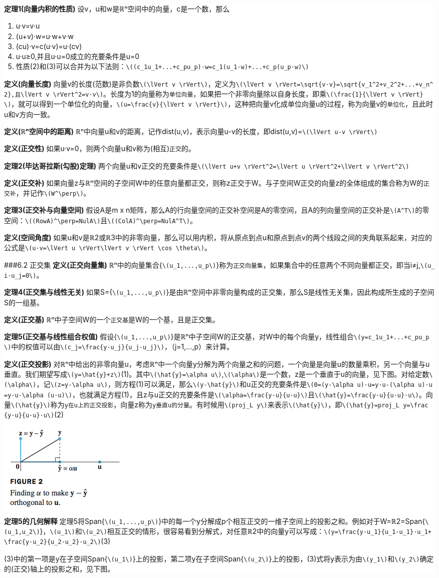 **定理1(向量内积的性质)** 设v，u和w是ℝⁿ空间中的向量，c是一个数，那么

1. u·v=v·u
2. (u+v)·w=u·w+v·w
3. (cu)·v=c(u·v)=u·(cv)
4. u·u≥0,并且u·u=0成立的充要条件是u=0
5. 性质(2)和(3)可以合并为以下法则：`\((c_1u_1+...+c_pu_p)·w=c_1(u_1·w)+...+c_p(u_p·w)\)`

**定义(向量长度)** 向量v的长度(范数)是非负数`\(\lVert v \rVert\)`，定义为`\(\lVert v \rVert=\sqrt{v·v}=\sqrt{v_1^2+v_2^2+...+v_n^2},且\lVert v \rVert^2=v·v\)`。长度为1的向量称为`单位向量`，如果把一个非零向量除以自身长度，即乘`\(\frac{1}{\lVert v \rVert}\)`，就可以得到一个单位化的向量，`\(u=\frac{v}{\lVert v \rVert}\)`，这种把向量v化成单位向量u的过程，称为向量v的`单位化`，且此时u和v方向一致。

**定义(ℝⁿ空间中的距离)** ℝⁿ中向量u和v的距离，记作dist(u,v)，表示向量u-v的长度，即dist(u,v)=`\(\lVert u-v \rVert\)`

**定义(正交性)** 如果u·v=0，则两个向量u和v称为(相互)`正交`的。

**定理2(毕达哥拉斯(勾股)定理)** 两个向量u和v正交的充要条件是`\(\lVert u+v \rVert^2=\lVert u \rVert^2+\lVert v \rVert^2\)`

**定义(正交补)** 如果向量z与ℝⁿ空间的子空间W中的任意向量都正交，则称z正交于W。与子空间W正交的向量z的全体组成的集合称为W的`正交补`，并记作`\(W^\perp\)`。

**定理3(正交补与向量空间)** 假设A是m x n矩阵，那么A的行向量空间的正交补空间是A的零空间，且A的列向量空间的正交补是`\(A^T\)`的零空间：`\((RowA)^\perp=NulA\)`且`\((ColA)^\perp=NulA^T\)`。

**定义(空间角度)** 如果u和v是ℝ2或ℝ3中的非零向量，那么可以用内积，将从原点到点u和原点到点v的两个线段之间的夹角联系起来，对应的公式是`\(u·v=\lVert u \rVert\lVert v \rVert \cos \theta\)`。

###6.2 正交集
**定义(正交向量集)** ℝⁿ中的向量集合{`\(u_1,...,u_p\)`}称为`正交向量集`，如果集合中的任意两个不同向量都正交，即当i≠j,`\(u_i·u_j=0\)`。

**定理4(正交集与线性无关)** 如果S={`\(u_1,...,u_p\)`}是由ℝⁿ空间中非零向量构成的正交集，那么S是线性无关集，因此构成所生成的子空间S的一组基。

**定义(正交基)** ℝⁿ中子空间W的一个`正交基`是W的一个基，且是正交集。

**定理5(正交基与线性组合权值)** 假设{`\(u_1,...,u_p\)`}是ℝⁿ中子空间W的正交基，对W中的每个向量y，线性组合`\(y=c_1u_1+...+c_pu_p\)`中的权值可以由`\(c_j=\frac{y·u_j}{u_j·u_j}\)`，（j=1,...,p）来计算。

**定义(正交投影)** 对ℝⁿ中给出的非零向量u，考虑ℝⁿ中一个向量y分解为两个向量之和的问题，一个向量是向量u的数量乘积，另一个向量与u垂直。我们期望写成`\(y=\hat{y}+z\)`(1)。其中`\(\hat{y}=\alpha u\)`,`\(\alpha\)`是一个数，z是一个垂直于u的向量，见下图。对给定数`\(\alpha\)`，记`\(z=y-\alpha u\)`，则方程(1)可以满足，那么`\(y-\hat{y}\)`和u正交的充要条件是`\(0=(y-\alpha u)·u=y·u-(\alpha u)·u=y·u-\alpha (u·u)\)`，也就满足方程(1)，且z与u正交的充要条件是`\(\alpha=\frac{y·u}{u·u}\)`且`\(\hat{y}=\frac{y·u}{u·u}·u\)`。向量`\(\hat{y}\)`称为`y在u上的正交投影`，向量z称为`y垂直u的分量`。有时候用`\(proj_L y\)`来表示`\(\hat{y}\)`，即`\(\hat{y}=proj_L y=\frac{y·u}{u·u}·u\)`(2)

![27](/assets/2014-01-15-linear-algebra/27.png)

**定理5的几何解释** 定理5将Span{`\(u_1,...,u_p\)`}中的每一个y分解成p个相互正交的一维子空间上的投影之和。例如对于W=ℝ2=Span{`\(u_1,u_2\)`}，`\(u_1\)`和`\(u_2\)`相互正交的情形，很容易看到分解式，对任意ℝ2中的向量y可以写成：`\(y=\frac{y·u_1}{u_1·u_1}·u_1+\frac{y·u_2}{u_2·u_2}·u_2\)`(3)

(3)中的第一项是y在子空间Span{`\(u_1\)`}上的投影，第二项y在子空间Span{`\(u_2\)`}上的投影，(3)式将y表示为由`\(y_1\)`和`\(y_2\)`确定的(正交)轴上的投影之和，见下图。

